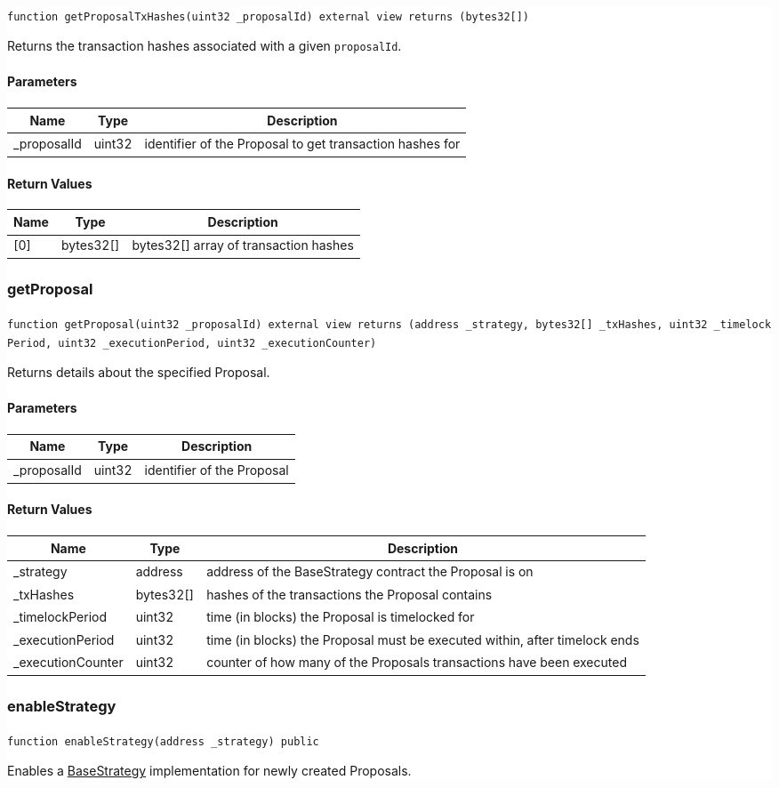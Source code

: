 ```solidity
function getProposalTxHashes(uint32 _proposalId) external view returns (bytes32[])
```

Returns the transaction hashes associated with a given `proposalId`.

#### Parameters

| Name         | Type   | Description                                              |
| ------------ | ------ | -------------------------------------------------------- |
| \_proposalId | uint32 | identifier of the Proposal to get transaction hashes for |

#### Return Values

| Name | Type      | Description                           |
| ---- | --------- | ------------------------------------- |
| [0]  | bytes32[] | bytes32[] array of transaction hashes |

### getProposal

```solidity
function getProposal(uint32 _proposalId) external view returns (address _strategy, bytes32[] _txHashes, uint32 _timelockPeriod, uint32 _executionPeriod, uint32 _executionCounter)
```

Returns details about the specified Proposal.

#### Parameters

| Name         | Type   | Description                |
| ------------ | ------ | -------------------------- |
| \_proposalId | uint32 | identifier of the Proposal |

#### Return Values

| Name               | Type      | Description                                                                |
| ------------------ | --------- | -------------------------------------------------------------------------- |
| \_strategy         | address   | address of the BaseStrategy contract the Proposal is on                    |
| \_txHashes         | bytes32[] | hashes of the transactions the Proposal contains                           |
| \_timelockPeriod   | uint32    | time (in blocks) the Proposal is timelocked for                            |
| \_executionPeriod  | uint32    | time (in blocks) the Proposal must be executed within, after timelock ends |
| \_executionCounter | uint32    | counter of how many of the Proposals transactions have been executed       |

### enableStrategy

```solidity
function enableStrategy(address _strategy) public
```

Enables a [BaseStrategy](../BaseStrategy.md) implementation for newly created Proposals.
